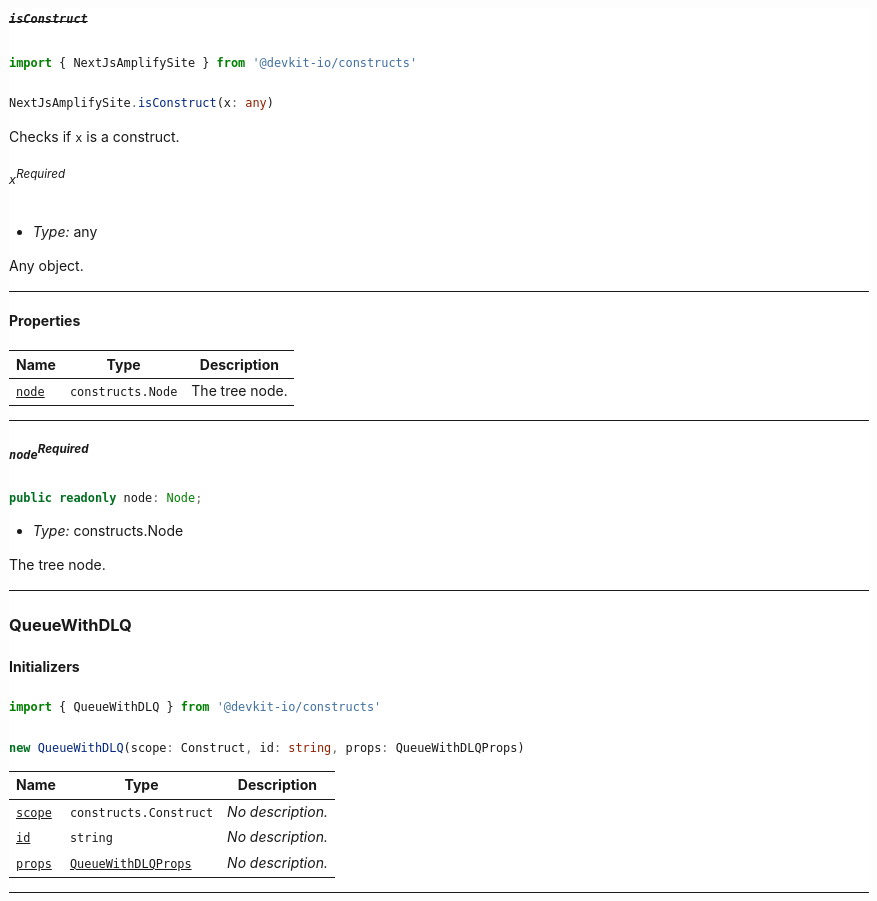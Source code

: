 
##### ~~`isConstruct`~~ <a name="isConstruct" id="@devkit-io/constructs.NextJsAmplifySite.isConstruct"></a>

```typescript
import { NextJsAmplifySite } from '@devkit-io/constructs'

NextJsAmplifySite.isConstruct(x: any)
```

Checks if `x` is a construct.

###### `x`<sup>Required</sup> <a name="x" id="@devkit-io/constructs.NextJsAmplifySite.isConstruct.parameter.x"></a>

- *Type:* any

Any object.

---

#### Properties <a name="Properties" id="Properties"></a>

| **Name** | **Type** | **Description** |
| --- | --- | --- |
| <code><a href="#@devkit-io/constructs.NextJsAmplifySite.property.node">node</a></code> | <code>constructs.Node</code> | The tree node. |

---

##### `node`<sup>Required</sup> <a name="node" id="@devkit-io/constructs.NextJsAmplifySite.property.node"></a>

```typescript
public readonly node: Node;
```

- *Type:* constructs.Node

The tree node.

---


### QueueWithDLQ <a name="QueueWithDLQ" id="@devkit-io/constructs.QueueWithDLQ"></a>

#### Initializers <a name="Initializers" id="@devkit-io/constructs.QueueWithDLQ.Initializer"></a>

```typescript
import { QueueWithDLQ } from '@devkit-io/constructs'

new QueueWithDLQ(scope: Construct, id: string, props: QueueWithDLQProps)
```

| **Name** | **Type** | **Description** |
| --- | --- | --- |
| <code><a href="#@devkit-io/constructs.QueueWithDLQ.Initializer.parameter.scope">scope</a></code> | <code>constructs.Construct</code> | *No description.* |
| <code><a href="#@devkit-io/constructs.QueueWithDLQ.Initializer.parameter.id">id</a></code> | <code>string</code> | *No description.* |
| <code><a href="#@devkit-io/constructs.QueueWithDLQ.Initializer.parameter.props">props</a></code> | <code><a href="#@devkit-io/constructs.QueueWithDLQProps">QueueWithDLQProps</a></code> | *No description.* |

---